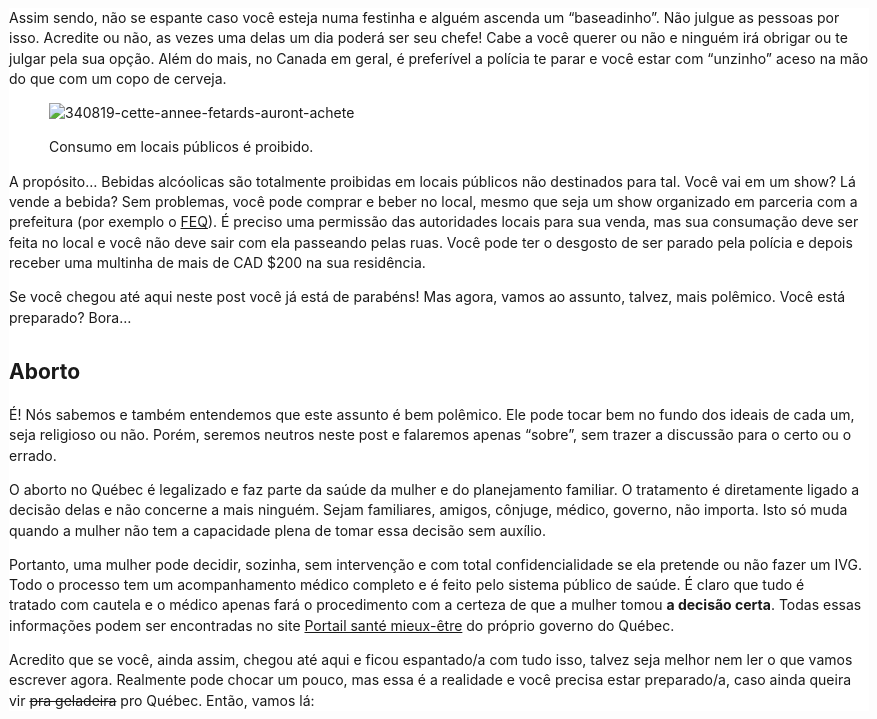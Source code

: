   <p>
    Assim sendo, não se espante caso você esteja numa festinha e alguém ascenda um “baseadinho”. Não julgue as pessoas por isso. Acredite ou não, as vezes uma delas um dia poderá ser seu chefe! Cabe a você querer ou não e ninguém irá obrigar ou te julgar pela sua opção. Além do mais, no Canada em geral, é preferível a polícia te parar e você estar com “unzinho” aceso na mão do que com um copo de cerveja.
  </p><figure>

  <img src="https://purehotdogdotcom.files.wordpress.com/2016/03/340819-cette-annee-fetards-auront-achete.jpg?w=300&h=209" alt="340819-cette-annee-fetards-auront-achete" width="300" height="209" /><figcaption>Consumo em locais públicos é proibido.</figcaption></figure>

  <p>
    A propósito… Bebidas alcóolicas são totalmente proibidas em locais públicos não destinados para tal. Você vai em um show? Lá vende a bebida? Sem problemas, você pode comprar e beber no local, mesmo que seja um show organizado em parceria com a prefeitura (por exemplo o <a href="http://www.infofestival.com/" target="_blank">FEQ</a>). É preciso uma permissão das autoridades locais para sua venda, mas sua consumação deve ser feita no local e você não deve sair com ela passeando pelas ruas. Você pode ter o desgosto de ser parado pela polícia e depois receber uma multinha de mais de CAD $200 na sua residência.
  </p>

  <p>
    Se você chegou até aqui neste post você já está de parabéns! Mas agora, vamos ao assunto, talvez, mais polêmico. Você está preparado? Bora…
  </p>

  <h2>
    Aborto
  </h2>

  <p>
    É! Nós sabemos e também entendemos que este assunto é bem polêmico. Ele pode tocar bem no fundo dos ideais de cada um, seja religioso ou não. Porém, seremos neutros neste post e falaremos apenas “sobre”, sem trazer a discussão para o certo ou o errado.
  </p>

  <p>
    O aborto no Québec é legalizado e faz parte da saúde da mulher e do planejamento familiar. O tratamento é diretamente ligado a decisão delas e não concerne a mais ninguém. Sejam familiares, amigos, cônjuge, médico, governo, não importa. Isto só muda quando a mulher não tem a capacidade plena de tomar essa decisão sem auxílio.
  </p>

  <p>
    Portanto, uma mulher pode decidir, sozinha, sem intervenção e com total confidencialidade se ela pretende ou não fazer um IVG. Todo o processo tem um acompanhamento médico completo e é feito pelo sistema público de saúde. É claro que tudo é tratado com cautela e o médico apenas fará o procedimento com a certeza de que a mulher tomou <strong>a decisão certa</strong>. Todas essas informações podem ser encontradas no site <a href="http://sante.gouv.qc.ca/programmes-et-mesures-daide/services-d-avortement/" target="_blank">Portail santé mieux-être</a> do próprio governo do Québec.
  </p>

  <p>
    Acredito que se você, ainda assim, chegou até aqui e ficou espantado/a com tudo isso, talvez seja melhor nem ler o que vamos escrever agora. Realmente pode chocar um pouco, mas essa é a realidade e você precisa estar preparado/a, caso ainda queira vir <del>pra geladeira</del> pro Québec. Então, vamos lá:
  </p>
